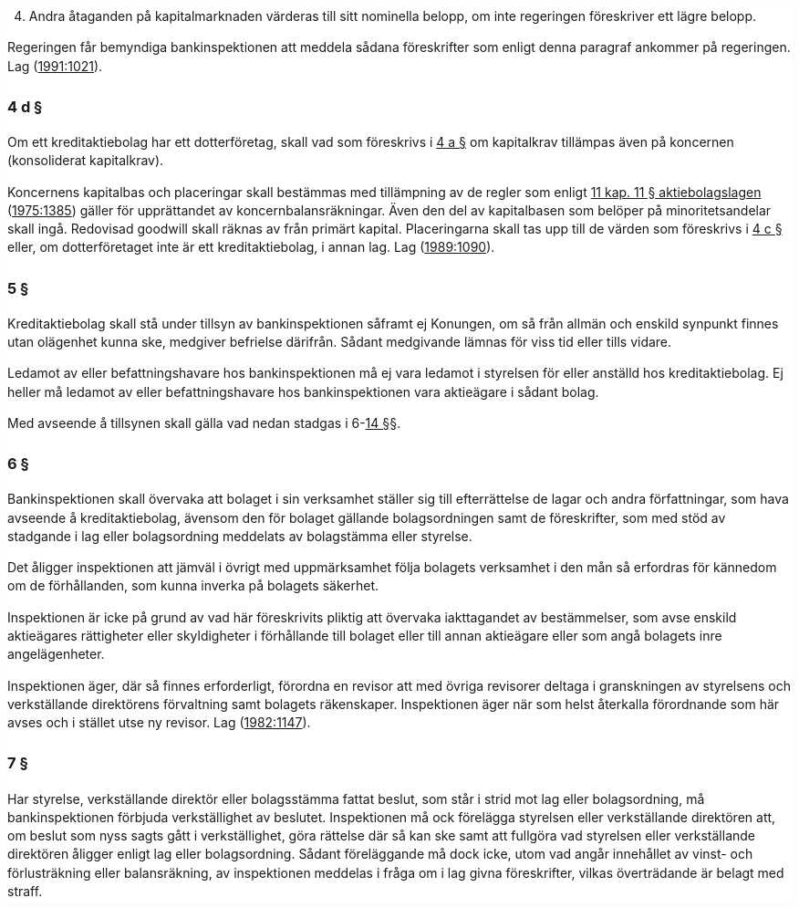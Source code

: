 4. Andra åtaganden på kapitalmarknaden värderas till sitt nominella belopp, om inte regeringen föreskriver ett lägre belopp.

Regeringen får bemyndiga bankinspektionen att meddela sådana föreskrifter som enligt denna paragraf ankommer på regeringen. Lag ([1991:1021](https://selex.se/eli/sfs/1991/1021)).

### 4 d §

Om ett kreditaktiebolag har ett dotterföretag, skall vad som föreskrivs i [4 a §](#4a) om kapitalkrav tillämpas även på koncernen (konsoliderat kapitalkrav).

Koncernens kapitalbas och placeringar skall bestämmas med tillämpning av de regler som enligt [11 kap. 11 § aktiebolagslagen](https://selex.se/eli/sfs/2005/551#kap11.11) ([1975:1385](https://selex.se/eli/sfs/1975/1385)) gäller för upprättandet av koncernbalansräkningar. Även den del av kapitalbasen som belöper på minoritetsandelar skall ingå. Redovisad goodwill skall räknas av från primärt kapital. Placeringarna skall tas upp till de värden som föreskrivs i [4 c §](#4c) eller, om dotterföretaget inte är ett kreditaktiebolag, i annan lag. Lag ([1989:1090](https://selex.se/eli/sfs/1989/1090)).

### 5 §

Kreditaktiebolag skall stå under tillsyn av bankinspektionen såframt ej Konungen, om så från allmän och enskild synpunkt finnes  utan olägenhet kunna ske, medgiver befrielse därifrån. Sådant  medgivande lämnas för viss tid eller tills vidare.

Ledamot av eller befattningshavare hos bankinspektionen må ej vara ledamot i styrelsen för eller anställd hos kreditaktiebolag. Ej heller må ledamot av eller befattningshavare hos bankinspektionen vara aktieägare i sådant bolag.

Med avseende å tillsynen skall gälla vad nedan stadgas i 6-[14 §](#14)§.

### 6 §

Bankinspektionen skall övervaka att bolaget i sin verksamhet ställer sig till efterrättelse de lagar och andra författningar, som hava avseende å kreditaktiebolag, ävensom den för bolaget gällande bolagsordningen samt de föreskrifter, som med stöd av stadgande i lag eller bolagsordning meddelats av bolagstämma eller styrelse.

Det åligger inspektionen att jämväl i övrigt med uppmärksamhet följa bolagets verksamhet i den mån så erfordras för kännedom om de förhållanden, som kunna inverka på bolagets säkerhet.

Inspektionen är icke på grund av vad här föreskrivits pliktig att övervaka iakttagandet av bestämmelser, som avse enskild aktieägares rättigheter eller skyldigheter i förhållande till bolaget eller till annan aktieägare eller som angå bolagets inre angelägenheter.

Inspektionen äger, där så finnes erforderligt, förordna en revisor att med övriga revisorer deltaga i granskningen av styrelsens och verkställande direktörens förvaltning samt bolagets räkenskaper. Inspektionen äger när som helst återkalla förordnande som här avses  och i stället utse ny revisor. Lag ([1982:1147](https://selex.se/eli/sfs/1982/1147)).

### 7 §

Har styrelse, verkställande direktör eller bolagsstämma fattat beslut, som står i strid mot lag eller bolagsordning, må bankinspektionen förbjuda verkställighet av beslutet. Inspektionen må ock förelägga styrelsen eller verkställande direktören att, om beslut som nyss sagts gått i verkställighet, göra rättelse där så kan ske  samt att fullgöra vad styrelsen eller verkställande direktören åligger enligt lag eller bolagsordning. Sådant föreläggande må dock icke, utom vad angår innehållet av vinst- och förlusträkning eller balansräkning, av inspektionen meddelas i fråga om i lag givna föreskrifter, vilkas överträdande är belagt med straff.
